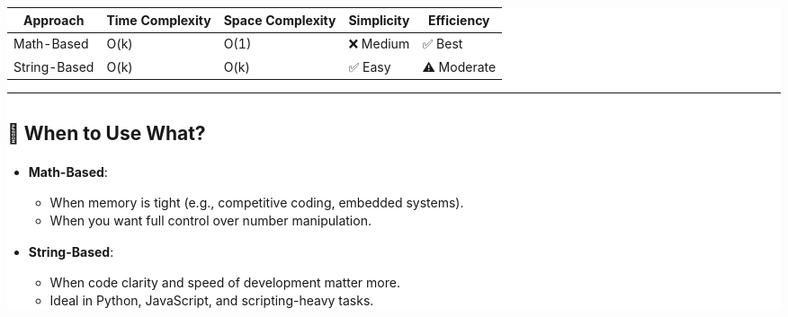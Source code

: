 | Approach       | Time Complexity | Space Complexity | Simplicity | Efficiency |
|----------------|------------------|-------------------|------------|------------|
| Math-Based     | O(k)             | O(1)              | ❌ Medium  | ✅ Best     |
| String-Based   | O(k)             | O(k)              | ✅ Easy    | ⚠️ Moderate |

---

## 🧠 When to Use What?

- **Math-Based**:
  - When memory is tight (e.g., competitive coding, embedded systems).
  - When you want full control over number manipulation.

- **String-Based**:
  - When code clarity and speed of development matter more.
  - Ideal in Python, JavaScript, and scripting-heavy tasks.
